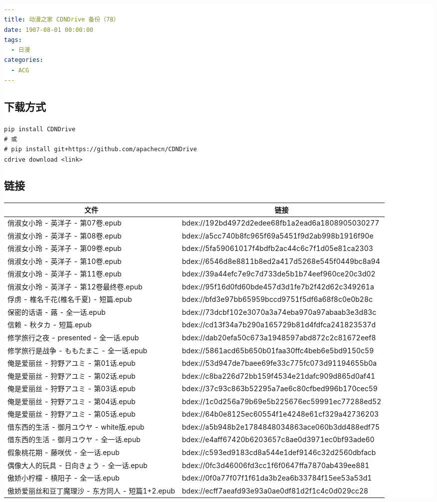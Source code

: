 ```yaml
---
title: 动漫之家 CDNDrive 备份（78）
date: 1907-08-01 00:00:00
tags:
  - 日漫
categories:
  - ACG
---
```


## 下载方式

```
pip install CDNDrive
# 或
# pip install git+https://github.com/apachecn/CDNDrive
cdrive download <link>
```



## 链接



| 文件 | 链接 |
| --- | --- |
| 俏淑女小玲 - 英洋子 - 第07卷.epub | bdex://192bd4972d2edee68fb1a2ead6a1808905030277 |
| 俏淑女小玲 - 英洋子 - 第08卷.epub | bdex://a5cc740b8fc965f69a5451f9d2ab998b1916f90e |
| 俏淑女小玲 - 英洋子 - 第09卷.epub | bdex://5fa59061017f4bdfb2ac44c6c7f1d05e81ca2303 |
| 俏淑女小玲 - 英洋子 - 第10卷.epub | bdex://6546d8e8811b8ed2a417d5268e545f0449bc8a94 |
| 俏淑女小玲 - 英洋子 - 第11卷.epub | bdex://39a44efc7e9c7d733de5b1b74eef960ce20c3d02 |
| 俏淑女小玲 - 英洋子 - 第12卷最终卷.epub | bdex://95f16d0fd60bde457d3d1fe7b2f42d62c349261a |
| 俘虏 - 椎名千花(椎名千夏) - 短篇.epub | bdex://bfd3e97bb65959bccd9751f5df6a68f8c0e0b28c |
| 保密的话语 - 蕗 - 全一话.epub | bdex://73dcbf102e3070a3a74eba970a97abaab3e3d83c |
| 信赖 - 秋タカ - 短篇.epub | bdex://cd13f34a7b290a165729b81d4fdfca241823537d |
| 修学旅行之夜 - presented - 全一话.epub | bdex://dab20efa50c673a1948597abd872c2c81672eef8 |
| 修学旅行是战争 - ももたまこ - 全一话.epub | bdex://5861acd65b650b01faa30ffc4beb6e5bd9150c59 |
| 俺是爱丽丝 - 狩野アユミ - 第01话.epub | bdex://53d947de7baee69fe33c775fc073d91194655b0a |
| 俺是爱丽丝 - 狩野アユミ - 第02话.epub | bdex://c8ba226d72bb159f4534e21dafc909d865d0af41 |
| 俺是爱丽丝 - 狩野アユミ - 第03话.epub | bdex://37c93c863b52295a7ae6c80cfbed996b170cec59 |
| 俺是爱丽丝 - 狩野アユミ - 第04话.epub | bdex://1c0d256a79b69e5b225676ec59991ec77288ed52 |
| 俺是爱丽丝 - 狩野アユミ - 第05话.epub | bdex://64b0e8125ec60554f1e4248e61cf329a42736203 |
| 借东西的生活 - 御月ユウヤ - white版.epub | bdex://a5b948b2e1784848034863ace060b3dd488edf75 |
| 借东西的生活 - 御月ユウヤ - 全一话.epub | bdex://e4aff67420b6203657c8ae0d3971ec0bf93ade60 |
| 假象桃花期 - 藤咲优 - 全一话.epub | bdex://c593ed9183cd8a544e1def9146c32d2560dbfacb |
| 偶像大人的玩具 - 日向きょう - 全一话.epub | bdex://0fc3d46006fd3cc1f6f0647ffa7870ab439ee881 |
| 傲娇小柠檬 - 槙阳子 - 全一话.epub | bdex://0f0a77f07f1f61da3b2ea6b33784f15ee53a53d1 |
| 傲娇爱丽丝和豆丁魔理沙 - 东方同人 - 短篇1+2.epub | bdex://ecff7aeafd93e93a0ae0df81d2f1c4c0d029cc28 |